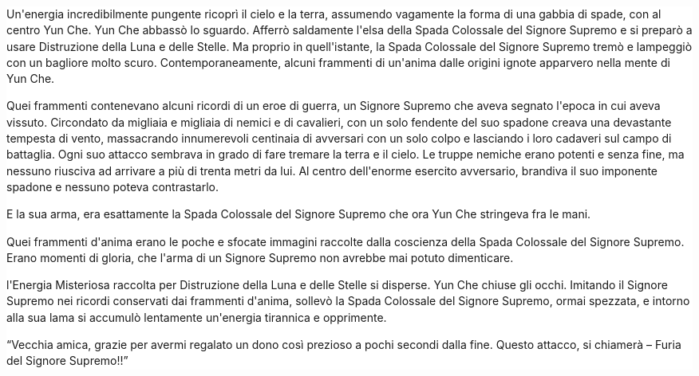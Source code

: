 Un'energia incredibilmente pungente ricoprì il cielo e la terra, assumendo vagamente la forma di una gabbia di spade, con al centro Yun Che. Yun Che abbassò lo sguardo. Afferrò saldamente l'elsa della Spada Colossale del Signore Supremo e si preparò a usare Distruzione della Luna e delle Stelle. Ma proprio in quell'istante, la Spada Colossale del Signore Supremo tremò e lampeggiò con un bagliore molto scuro. Contemporaneamente, alcuni frammenti di un'anima dalle origini ignote apparvero nella mente di Yun Che.


Quei frammenti contenevano alcuni ricordi di un eroe di guerra, un Signore Supremo che aveva segnato l'epoca in cui aveva vissuto. Circondato da migliaia e migliaia di nemici e di cavalieri, con un solo fendente del suo spadone creava una devastante tempesta di vento, massacrando innumerevoli centinaia di avversari con un solo colpo e lasciando i loro cadaveri sul campo di battaglia. Ogni suo attacco sembrava in grado di fare tremare la terra e il cielo. Le truppe nemiche erano potenti e senza fine, ma nessuno riusciva ad arrivare a più di trenta metri da lui. Al centro dell'enorme esercito avversario, brandiva il suo imponente spadone e nessuno poteva contrastarlo.


E la sua arma, era esattamente la Spada Colossale del Signore Supremo che ora Yun Che stringeva fra le mani.


Quei frammenti d'anima erano le poche e sfocate immagini raccolte dalla coscienza della Spada Colossale del Signore Supremo. Erano momenti di gloria, che l'arma di un Signore Supremo non avrebbe mai potuto dimenticare.


l'Energia Misteriosa raccolta per Distruzione della Luna e delle Stelle si disperse. Yun Che chiuse gli occhi. Imitando il Signore Supremo nei ricordi conservati dai frammenti d'anima, sollevò la Spada Colossale del Signore Supremo, ormai spezzata, e intorno alla sua lama si accumulò lentamente un'energia tirannica e opprimente.


“Vecchia amica, grazie per avermi regalato un dono così prezioso a pochi secondi dalla fine. Questo attacco, si chiamerà – Furia del Signore Supremo!!”
                                


                                



